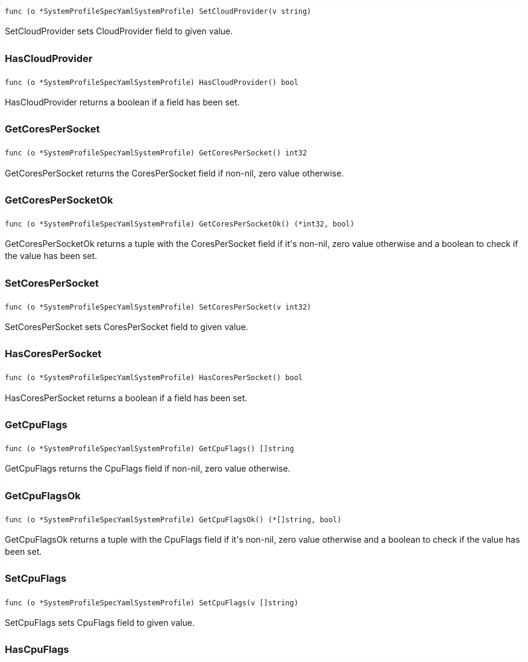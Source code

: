 `func (o *SystemProfileSpecYamlSystemProfile) SetCloudProvider(v string)`

SetCloudProvider sets CloudProvider field to given value.

### HasCloudProvider

`func (o *SystemProfileSpecYamlSystemProfile) HasCloudProvider() bool`

HasCloudProvider returns a boolean if a field has been set.

### GetCoresPerSocket

`func (o *SystemProfileSpecYamlSystemProfile) GetCoresPerSocket() int32`

GetCoresPerSocket returns the CoresPerSocket field if non-nil, zero value otherwise.

### GetCoresPerSocketOk

`func (o *SystemProfileSpecYamlSystemProfile) GetCoresPerSocketOk() (*int32, bool)`

GetCoresPerSocketOk returns a tuple with the CoresPerSocket field if it's non-nil, zero value otherwise
and a boolean to check if the value has been set.

### SetCoresPerSocket

`func (o *SystemProfileSpecYamlSystemProfile) SetCoresPerSocket(v int32)`

SetCoresPerSocket sets CoresPerSocket field to given value.

### HasCoresPerSocket

`func (o *SystemProfileSpecYamlSystemProfile) HasCoresPerSocket() bool`

HasCoresPerSocket returns a boolean if a field has been set.

### GetCpuFlags

`func (o *SystemProfileSpecYamlSystemProfile) GetCpuFlags() []string`

GetCpuFlags returns the CpuFlags field if non-nil, zero value otherwise.

### GetCpuFlagsOk

`func (o *SystemProfileSpecYamlSystemProfile) GetCpuFlagsOk() (*[]string, bool)`

GetCpuFlagsOk returns a tuple with the CpuFlags field if it's non-nil, zero value otherwise
and a boolean to check if the value has been set.

### SetCpuFlags

`func (o *SystemProfileSpecYamlSystemProfile) SetCpuFlags(v []string)`

SetCpuFlags sets CpuFlags field to given value.

### HasCpuFlags
